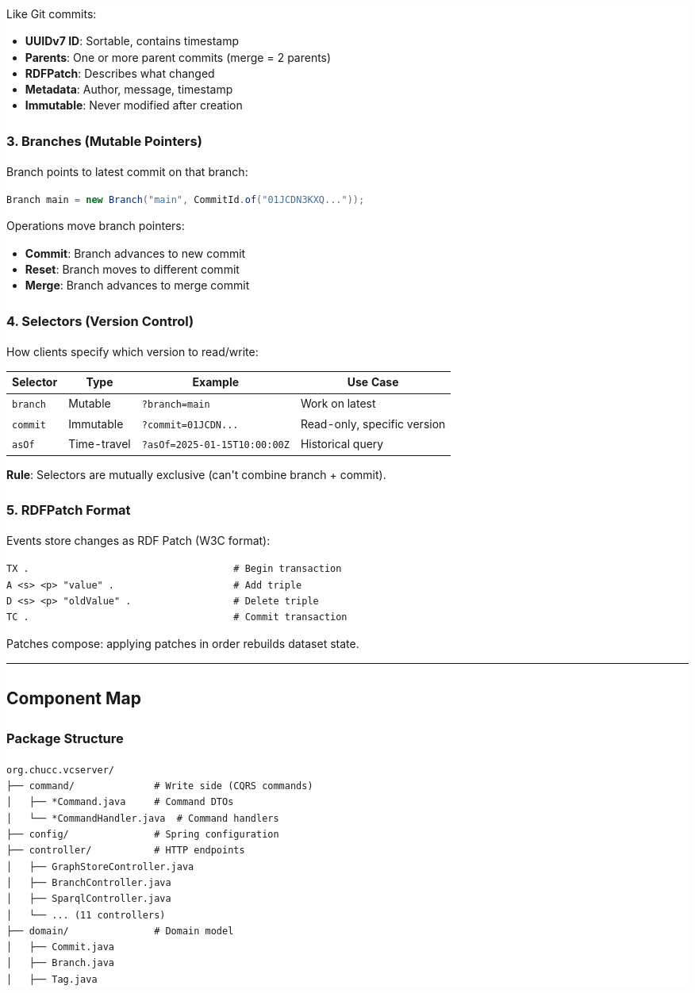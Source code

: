 Like Git commits:
- **UUIDv7 ID**: Sortable, contains timestamp
- **Parents**: One or more parent commits (merge = 2 parents)
- **RDFPatch**: Describes what changed
- **Metadata**: Author, message, timestamp
- **Immutable**: Never modified after creation

### 3. Branches (Mutable Pointers)

Branch points to latest commit on that branch:

```java
Branch main = new Branch("main", CommitId.of("01JCDN3KXQ..."));
```

Operations move branch pointers:
- **Commit**: Branch advances to new commit
- **Reset**: Branch moves to different commit
- **Merge**: Branch advances to merge commit

### 4. Selectors (Version Control)

How clients specify which version to read/write:

| Selector | Type | Example | Use Case |
|----------|------|---------|----------|
| `branch` | Mutable | `?branch=main` | Work on latest |
| `commit` | Immutable | `?commit=01JCDN...` | Read-only, specific version |
| `asOf` | Time-travel | `?asOf=2025-01-15T10:00:00Z` | Historical query |

**Rule**: Selectors are mutually exclusive (can't combine branch + commit).

### 5. RDFPatch Format

Events store changes as RDF Patch (W3C format):

```
TX .                                    # Begin transaction
A <s> <p> "value" .                     # Add triple
D <s> <p> "oldValue" .                  # Delete triple
TC .                                    # Commit transaction
```

Patches compose: applying patches in order rebuilds dataset state.

---

## Component Map

### Package Structure

```
org.chucc.vcserver/
├── command/              # Write side (CQRS commands)
│   ├── *Command.java     # Command DTOs
│   └── *CommandHandler.java  # Command handlers
├── config/               # Spring configuration
├── controller/           # HTTP endpoints
│   ├── GraphStoreController.java
│   ├── BranchController.java
│   ├── SparqlController.java
│   └── ... (11 controllers)
├── domain/               # Domain model
│   ├── Commit.java
│   ├── Branch.java
│   ├── Tag.java
```